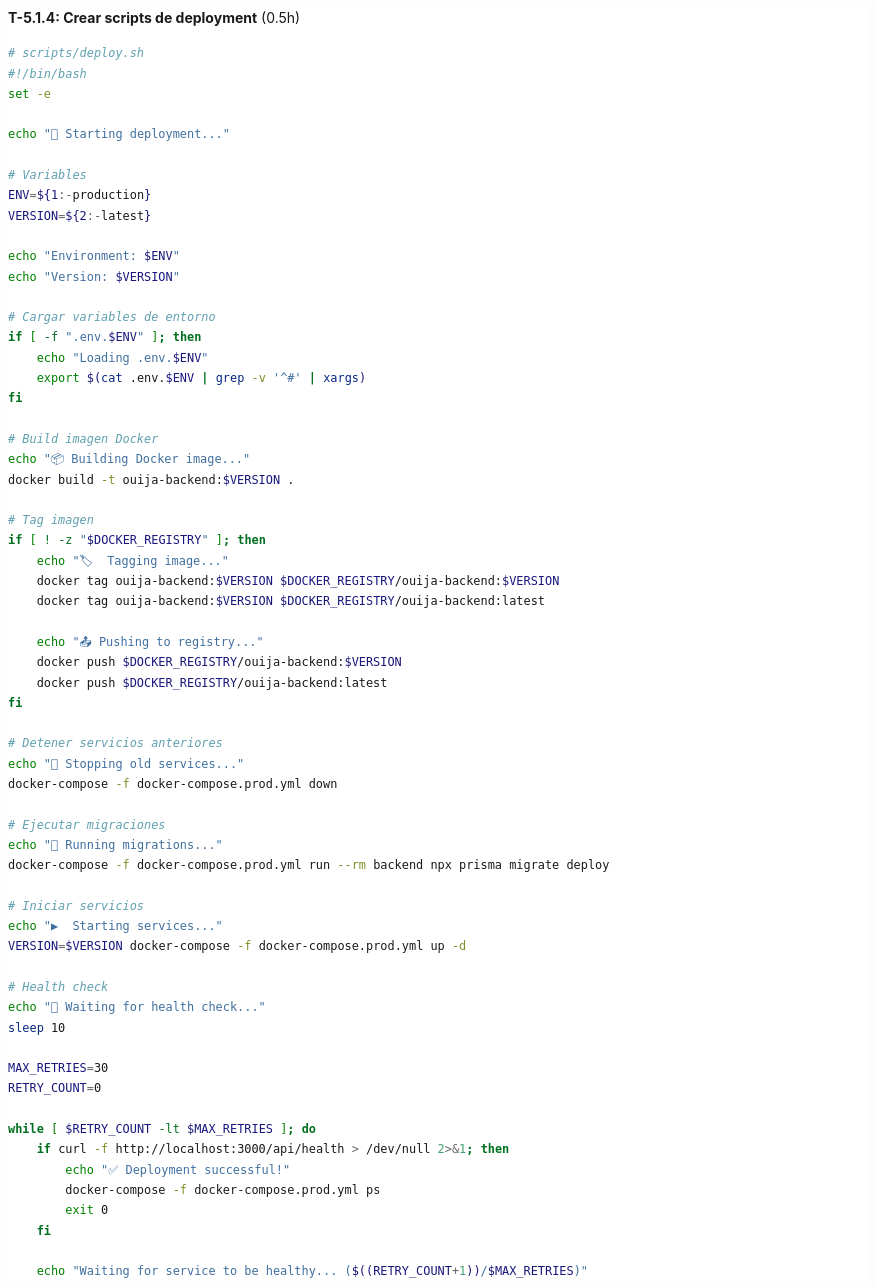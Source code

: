 
**T-5.1.4: Crear scripts de deployment** (0.5h)

```bash
# scripts/deploy.sh
#!/bin/bash
set -e

echo "🚀 Starting deployment..."

# Variables
ENV=${1:-production}
VERSION=${2:-latest}

echo "Environment: $ENV"
echo "Version: $VERSION"

# Cargar variables de entorno
if [ -f ".env.$ENV" ]; then
    echo "Loading .env.$ENV"
    export $(cat .env.$ENV | grep -v '^#' | xargs)
fi

# Build imagen Docker
echo "📦 Building Docker image..."
docker build -t ouija-backend:$VERSION .

# Tag imagen
if [ ! -z "$DOCKER_REGISTRY" ]; then
    echo "🏷️  Tagging image..."
    docker tag ouija-backend:$VERSION $DOCKER_REGISTRY/ouija-backend:$VERSION
    docker tag ouija-backend:$VERSION $DOCKER_REGISTRY/ouija-backend:latest

    echo "📤 Pushing to registry..."
    docker push $DOCKER_REGISTRY/ouija-backend:$VERSION
    docker push $DOCKER_REGISTRY/ouija-backend:latest
fi

# Detener servicios anteriores
echo "🛑 Stopping old services..."
docker-compose -f docker-compose.prod.yml down

# Ejecutar migraciones
echo "🔄 Running migrations..."
docker-compose -f docker-compose.prod.yml run --rm backend npx prisma migrate deploy

# Iniciar servicios
echo "▶️  Starting services..."
VERSION=$VERSION docker-compose -f docker-compose.prod.yml up -d

# Health check
echo "🏥 Waiting for health check..."
sleep 10

MAX_RETRIES=30
RETRY_COUNT=0

while [ $RETRY_COUNT -lt $MAX_RETRIES ]; do
    if curl -f http://localhost:3000/api/health > /dev/null 2>&1; then
        echo "✅ Deployment successful!"
        docker-compose -f docker-compose.prod.yml ps
        exit 0
    fi

    echo "Waiting for service to be healthy... ($((RETRY_COUNT+1))/$MAX_RETRIES)"
```